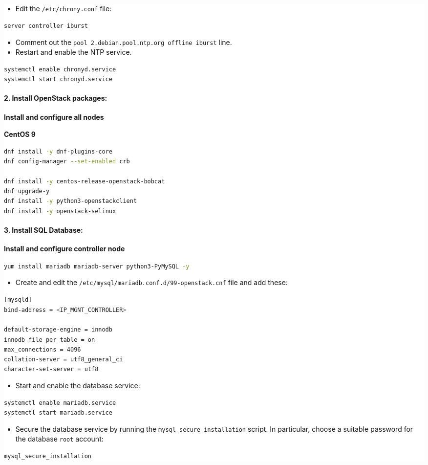 - Edit the `/etc/chrony.conf` file:
```bash
server controller iburst
```
- Comment out the `pool 2.debian.pool.ntp.org offline iburst` line.
- Restart and enable the NTP service.
```bash
systemctl enable chronyd.service
systemctl start chronyd.service
```

#### 2. Install OpenStack packages:

**Install and configure all nodes**

**CentOS 9**
```bash
dnf install -y dnf-plugins-core
dnf config-manager --set-enabled crb

dnf install -y centos-release-openstack-bobcat
dnf upgrade-y
dnf install -y python3-openstackclient
dnf install -y openstack-selinux
```

#### 3. Install SQL Database:

**Install and configure controller node**

```bash
yum install mariadb mariadb-server python3-PyMySQL -y
```

- Create and edit the `/etc/mysql/mariadb.conf.d/99-openstack.cnf` file and add these:
```bash
[mysqld]
bind-address = <IP_MGNT_CONTROLLER>

default-storage-engine = innodb
innodb_file_per_table = on
max_connections = 4096
collation-server = utf8_general_ci
character-set-server = utf8
```

- Start and enable the database service:
```bash
systemctl enable mariadb.service
systemctl start mariadb.service
```

- Secure the database service by running the `mysql_secure_installation` script. In particular, choose a suitable password for the database `root` account:
```bash
mysql_secure_installation
```
